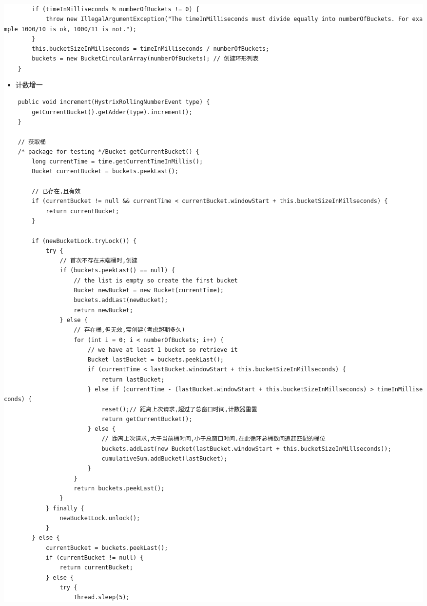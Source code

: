 ```
        if (timeInMilliseconds % numberOfBuckets != 0) {
            throw new IllegalArgumentException("The timeInMilliseconds must divide equally into numberOfBuckets. For example 1000/10 is ok, 1000/11 is not.");
        }
        this.bucketSizeInMillseconds = timeInMilliseconds / numberOfBuckets;
        buckets = new BucketCircularArray(numberOfBuckets); // 创建环形列表
    }
```
- 计数增一
```
    public void increment(HystrixRollingNumberEvent type) {
        getCurrentBucket().getAdder(type).increment();
    }
    
    // 获取桶
    /* package for testing */Bucket getCurrentBucket() {
        long currentTime = time.getCurrentTimeInMillis();
        Bucket currentBucket = buckets.peekLast();

        // 已存在,且有效
        if (currentBucket != null && currentTime < currentBucket.windowStart + this.bucketSizeInMillseconds) {
            return currentBucket;
        }

        if (newBucketLock.tryLock()) {
            try {
                // 首次不存在末端桶时,创建
                if (buckets.peekLast() == null) {
                    // the list is empty so create the first bucket
                    Bucket newBucket = new Bucket(currentTime);
                    buckets.addLast(newBucket);
                    return newBucket;
                } else {
                    // 存在桶,但无效,需创建(考虑超期多久)
                    for (int i = 0; i < numberOfBuckets; i++) {
                        // we have at least 1 bucket so retrieve it
                        Bucket lastBucket = buckets.peekLast();
                        if (currentTime < lastBucket.windowStart + this.bucketSizeInMillseconds) {
                            return lastBucket;
                        } else if (currentTime - (lastBucket.windowStart + this.bucketSizeInMillseconds) > timeInMilliseconds) {
                            reset();// 距离上次请求,超过了总窗口时间,计数器重置
                            return getCurrentBucket();
                        } else { 
                            // 距离上次请求,大于当前桶时间,小于总窗口时间.在此循环总桶数间追赶匹配的桶位
                            buckets.addLast(new Bucket(lastBucket.windowStart + this.bucketSizeInMillseconds));
                            cumulativeSum.addBucket(lastBucket);
                        }
                    }
                    return buckets.peekLast();
                }
            } finally {
                newBucketLock.unlock();
            }
        } else {
            currentBucket = buckets.peekLast();
            if (currentBucket != null) {
                return currentBucket;
            } else {
                try {
                    Thread.sleep(5);
```